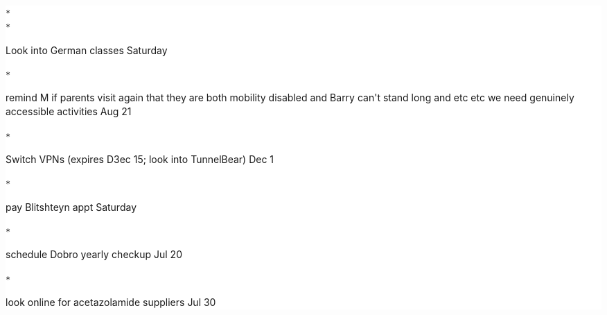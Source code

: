 

	* 
	* 


Look into German classes
Saturday









	* 


remind M if parents visit again that they are both mobility disabled and Barry can't stand long and etc etc we need genuinely accessible activities
Aug 21









	* 


Switch VPNs (expires D3ec 15; look into TunnelBear)
Dec 1









	* 


pay Blitshteyn appt
Saturday









	* 


schedule Dobro yearly checkup
Jul 20









	* 


look online for acetazolamide suppliers
Jul 30
